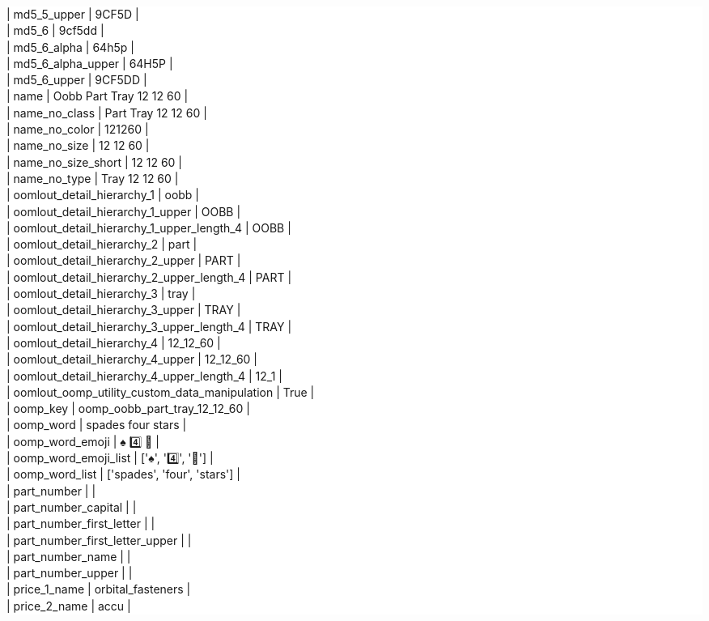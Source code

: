 | md5_5_upper | 9CF5D |  
| md5_6 | 9cf5dd |  
| md5_6_alpha | 64h5p |  
| md5_6_alpha_upper | 64H5P |  
| md5_6_upper | 9CF5DD |  
| name | Oobb Part Tray 12 12 60 |  
| name_no_class | Part Tray 12 12 60 |  
| name_no_color | 121260 |  
| name_no_size | 12 12 60 |  
| name_no_size_short | 12 12 60 |  
| name_no_type | Tray 12 12 60 |  
| oomlout_detail_hierarchy_1 | oobb |  
| oomlout_detail_hierarchy_1_upper | OOBB |  
| oomlout_detail_hierarchy_1_upper_length_4 | OOBB |  
| oomlout_detail_hierarchy_2 | part |  
| oomlout_detail_hierarchy_2_upper | PART |  
| oomlout_detail_hierarchy_2_upper_length_4 | PART |  
| oomlout_detail_hierarchy_3 | tray |  
| oomlout_detail_hierarchy_3_upper | TRAY |  
| oomlout_detail_hierarchy_3_upper_length_4 | TRAY |  
| oomlout_detail_hierarchy_4 | 12_12_60 |  
| oomlout_detail_hierarchy_4_upper | 12_12_60 |  
| oomlout_detail_hierarchy_4_upper_length_4 | 12_1 |  
| oomlout_oomp_utility_custom_data_manipulation | True |  
| oomp_key | oomp_oobb_part_tray_12_12_60 |  
| oomp_word | spades four stars |  
| oomp_word_emoji | :spades: :four: :stars: |  
| oomp_word_emoji_list | [':spades:', ':four:', ':stars:'] |  
| oomp_word_list | ['spades', 'four', 'stars'] |  
| part_number |  |  
| part_number_capital |  |  
| part_number_first_letter |  |  
| part_number_first_letter_upper |  |  
| part_number_name |  |  
| part_number_upper |  |  
| price_1_name | orbital_fasteners |  
| price_2_name | accu |  